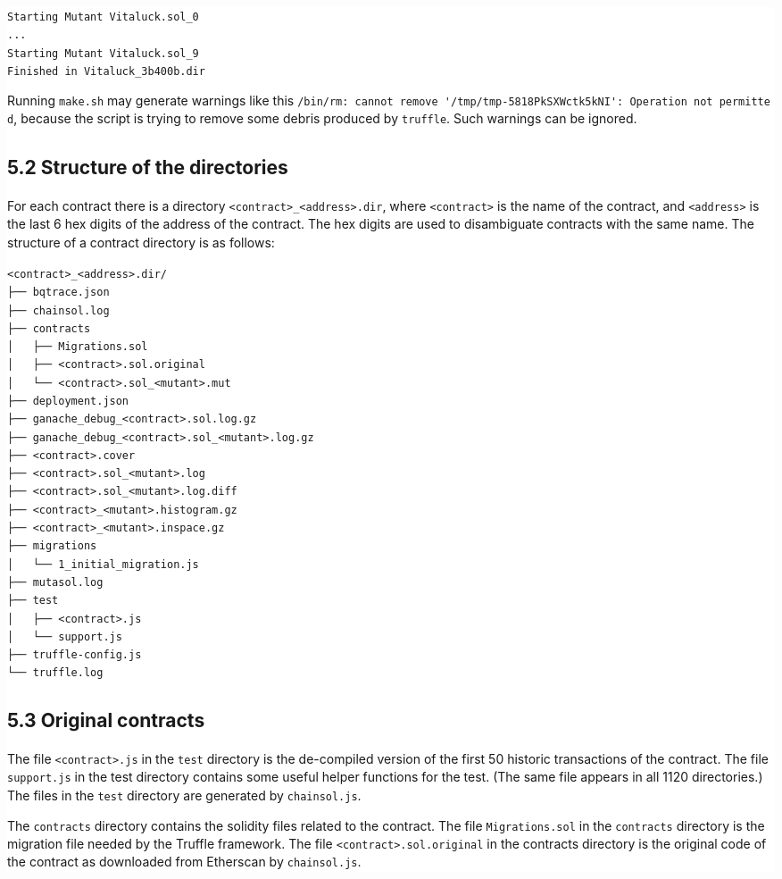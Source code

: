 ```
Starting Mutant Vitaluck.sol_0
...
Starting Mutant Vitaluck.sol_9
Finished in Vitaluck_3b400b.dir
```
Running `make.sh` may generate warnings like this `/bin/rm: cannot remove '/tmp/tmp-5818PkSXWctk5kNI': Operation not permitted`, because the script is trying to remove some debris produced by `truffle`. Such warnings can be ignored.


## 5.2 Structure of the directories
For each contract there is a directory `<contract>_<address>.dir`, where `<contract>` is the name of the contract, and `<address>` is the last 6 hex digits of the address of the contract.
The hex digits are used to disambiguate contracts with the same name.
The structure of a contract directory is as follows:
```
<contract>_<address>.dir/
├── bqtrace.json
├── chainsol.log
├── contracts
│   ├── Migrations.sol
│   ├── <contract>.sol.original
│   └── <contract>.sol_<mutant>.mut
├── deployment.json
├── ganache_debug_<contract>.sol.log.gz
├── ganache_debug_<contract>.sol_<mutant>.log.gz
├── <contract>.cover
├── <contract>.sol_<mutant>.log
├── <contract>.sol_<mutant>.log.diff
├── <contract>_<mutant>.histogram.gz
├── <contract>_<mutant>.inspace.gz
├── migrations
│   └── 1_initial_migration.js
├── mutasol.log
├── test
│   ├── <contract>.js
│   └── support.js
├── truffle-config.js
└── truffle.log
```

## 5.3 Original contracts
The file `<contract>.js` in the `test` directory is the de-compiled version of the first 50 historic transactions of the contract.
The file `support.js` in the test directory contains some useful helper functions for the test.
(The same file appears in all 1120 directories.)
The files in the `test` directory are generated by `chainsol.js`.

The `contracts` directory contains the solidity files related to the contract.
The file `Migrations.sol` in the `contracts` directory is the migration file needed by the Truffle framework.
The file `<contract>.sol.original` in the contracts directory is the original code of the contract as downloaded from Etherscan by `chainsol.js`.
